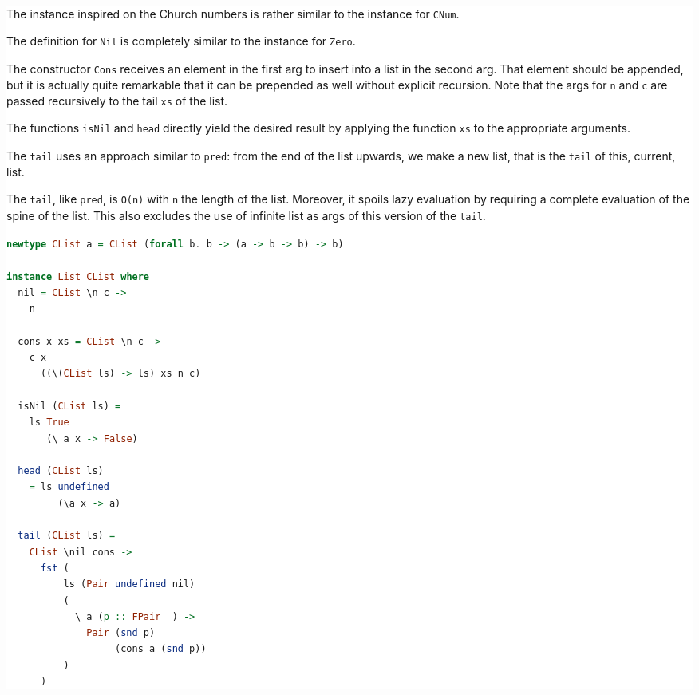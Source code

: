 The instance inspired on the Church numbers is rather similar to the instance for `CNum`.

The definition for `Nil` is completely similar to the instance for `Zero`.

The constructor `Cons` receives an element in the first arg to insert into a list in the second arg. That element should be appended, but it is actually quite remarkable that it can be prepended as well without explicit recursion. Note that the args for `n` and `c` are passed recursively to the tail `xs` of the list.

The functions `isNil` and `head` directly yield the desired result by applying the function `xs` to the appropriate arguments.

The `tail` uses an approach similar to `pred`: from the end of the list upwards, we make a new list, that is the `tail` of this, current, list.

The `tail`, like `pred`, is `O(n)` with `n` the length of the list. Moreover, it spoils lazy evaluation by requiring a complete evaluation of the spine of the list. This also excludes the use of infinite list as args of this version of the `tail`.


```hs
newtype CList a = CList (forall b. b -> (a -> b -> b) -> b)

instance List CList where
  nil = CList \n c ->
    n

  cons x xs = CList \n c ->
    c x
      ((\(CList ls) -> ls) xs n c)

  isNil (CList ls) =
    ls True
       (\ a x -> False)

  head (CList ls)
    = ls undefined
         (\a x -> a)

  tail (CList ls) =
    CList \nil cons ->
      fst (
          ls (Pair undefined nil)
          (
            \ a (p :: FPair _) ->
              Pair (snd p)
                   (cons a (snd p))
          )
      )
```
